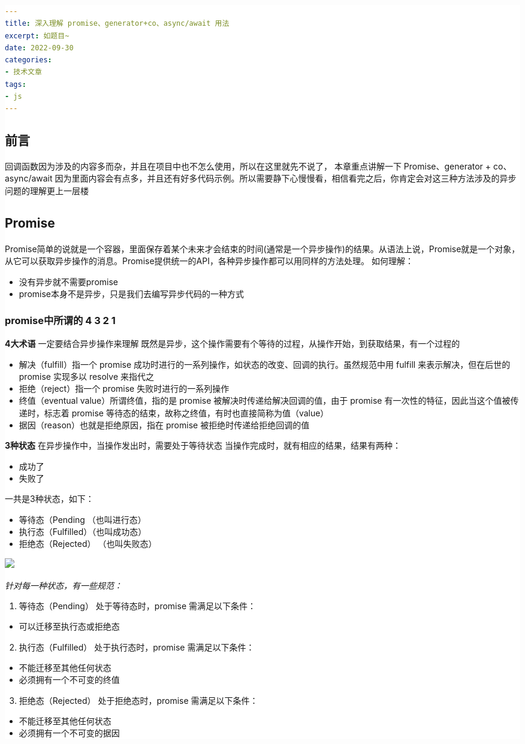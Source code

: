 ```yaml
---
title: 深入理解 promise、generator+co、async/await 用法
excerpt: 如题目~
date: 2022-09-30
categories:
- 技术文章
tags:
- js
---
```


## 前言
回调函数因为涉及的内容多而杂，并且在项目中也不怎么使用，所以在这里就先不说了，
本章重点讲解一下 Promise、generator + co、async/await
因为里面内容会有点多，并且还有好多代码示例。所以需要静下心慢慢看，相信看完之后，你肯定会对这三种方法涉及的异步问题的理解更上一层楼

## Promise
Promise简单的说就是一个容器，里面保存着某个未来才会结束的时间(通常是一个异步操作)的结果。从语法上说，Promise就是一个对象，从它可以获取异步操作的消息。Promise提供统一的API，各种异步操作都可以用同样的方法处理。
如何理解：
- 没有异步就不需要promise
- promise本身不是异步，只是我们去编写异步代码的一种方式

### promise中所谓的 4 3 2 1
**4大术语**
一定要结合异步操作来理解
既然是异步，这个操作需要有个等待的过程，从操作开始，到获取结果，有一个过程的
- 解决（fulfill）指一个 promise 成功时进行的一系列操作，如状态的改变、回调的执行。虽然规范中用 fulfill 来表示解决，但在后世的 promise 实现多以 resolve 来指代之
- 拒绝（reject）指一个 promise 失败时进行的一系列操作
- 终值（eventual value）所谓终值，指的是 promise 被解决时传递给解决回调的值，由于 promise 有一次性的特征，因此当这个值被传递时，标志着 promise 等待态的结束，故称之终值，有时也直接简称为值（value）
- 据因（reason）也就是拒绝原因，指在 promise 被拒绝时传递给拒绝回调的值

**3种状态**
在异步操作中，当操作发出时，需要处于等待状态
当操作完成时，就有相应的结果，结果有两种：
- 成功了
- 失败了

一共是3种状态，如下：
- 等待态（Pending （也叫进行态）
- 执行态（Fulfilled）（也叫成功态）
- 拒绝态（Rejected） （也叫失败态）

![](https://api2.mubu.com/v3/document_image/65462d3e-2c55-4f26-9879-35600f4086e3-3807603.jpg)

*针对每一种状态，有一些规范：*
1. 等待态（Pending）
处于等待态时，promise 需满足以下条件：
- 可以迁移至执行态或拒绝态
2. 执行态（Fulfilled）
处于执行态时，promise 需满足以下条件：
- 不能迁移至其他任何状态
- 必须拥有一个不可变的终值
3. 拒绝态（Rejected）
处于拒绝态时，promise 需满足以下条件：
- 不能迁移至其他任何状态
- 必须拥有一个不可变的据因
